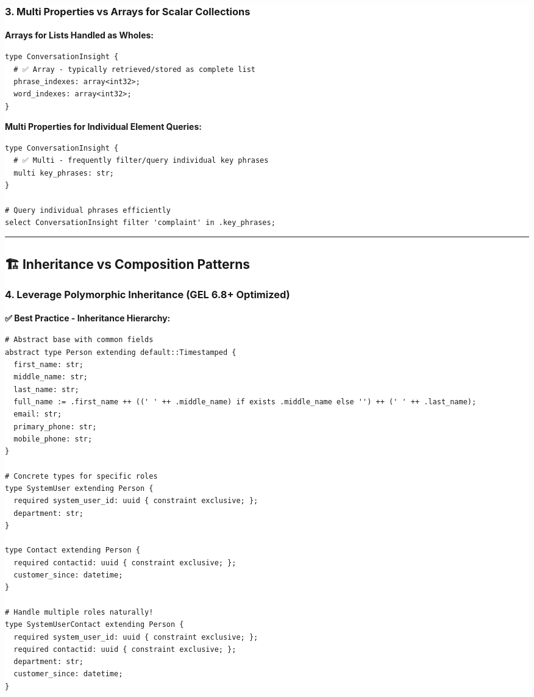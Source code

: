 ### 3. **Multi Properties vs Arrays for Scalar Collections**

**Arrays for Lists Handled as Wholes:**
```edgeql
type ConversationInsight {
  # ✅ Array - typically retrieved/stored as complete list
  phrase_indexes: array<int32>;
  word_indexes: array<int32>;
}
```

**Multi Properties for Individual Element Queries:**
```edgeql
type ConversationInsight {
  # ✅ Multi - frequently filter/query individual key phrases
  multi key_phrases: str;
}

# Query individual phrases efficiently
select ConversationInsight filter 'complaint' in .key_phrases;
```

---

## 🏗️ **Inheritance vs Composition Patterns**

### 4. **Leverage Polymorphic Inheritance (GEL 6.8+ Optimized)**

**✅ Best Practice - Inheritance Hierarchy:**
```edgeql
# Abstract base with common fields
abstract type Person extending default::Timestamped {
  first_name: str;
  middle_name: str;
  last_name: str;
  full_name := .first_name ++ ((' ' ++ .middle_name) if exists .middle_name else '') ++ (' ' ++ .last_name);
  email: str;
  primary_phone: str;
  mobile_phone: str;
}

# Concrete types for specific roles
type SystemUser extending Person {
  required system_user_id: uuid { constraint exclusive; };
  department: str;
}

type Contact extending Person {
  required contactid: uuid { constraint exclusive; };
  customer_since: datetime;
}

# Handle multiple roles naturally!
type SystemUserContact extending Person {
  required system_user_id: uuid { constraint exclusive; };
  required contactid: uuid { constraint exclusive; };
  department: str;
  customer_since: datetime;
}
```
